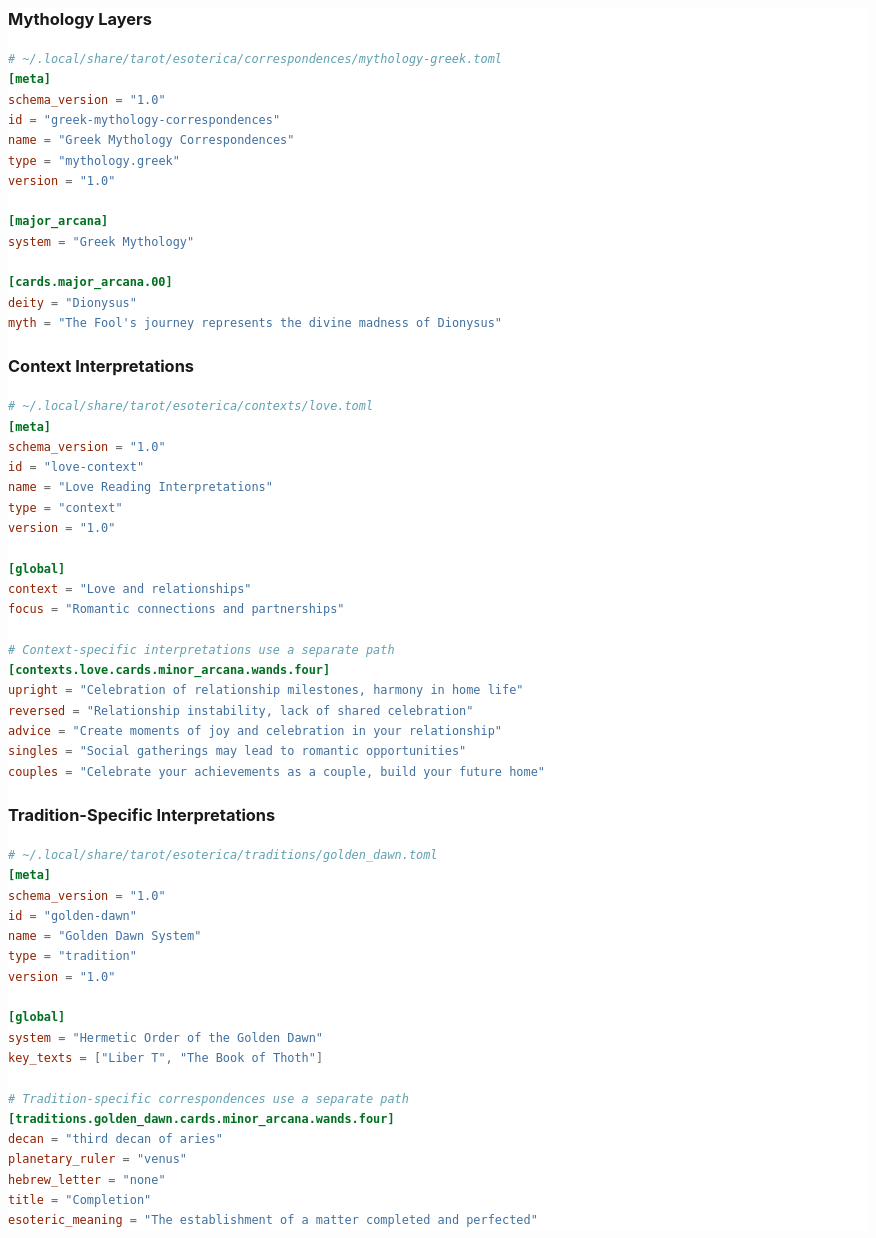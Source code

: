 
### Mythology Layers

```toml
# ~/.local/share/tarot/esoterica/correspondences/mythology-greek.toml
[meta]
schema_version = "1.0"
id = "greek-mythology-correspondences"
name = "Greek Mythology Correspondences"
type = "mythology.greek"
version = "1.0"

[major_arcana]
system = "Greek Mythology"

[cards.major_arcana.00]
deity = "Dionysus"
myth = "The Fool's journey represents the divine madness of Dionysus"
```
### Context Interpretations

```toml
# ~/.local/share/tarot/esoterica/contexts/love.toml
[meta]
schema_version = "1.0"
id = "love-context"
name = "Love Reading Interpretations"
type = "context"
version = "1.0"

[global]
context = "Love and relationships"
focus = "Romantic connections and partnerships"

# Context-specific interpretations use a separate path
[contexts.love.cards.minor_arcana.wands.four]
upright = "Celebration of relationship milestones, harmony in home life"
reversed = "Relationship instability, lack of shared celebration"
advice = "Create moments of joy and celebration in your relationship"
singles = "Social gatherings may lead to romantic opportunities"
couples = "Celebrate your achievements as a couple, build your future home"
```

### Tradition-Specific Interpretations

```toml
# ~/.local/share/tarot/esoterica/traditions/golden_dawn.toml
[meta]
schema_version = "1.0"
id = "golden-dawn"
name = "Golden Dawn System"
type = "tradition"
version = "1.0"

[global]
system = "Hermetic Order of the Golden Dawn"
key_texts = ["Liber T", "The Book of Thoth"]

# Tradition-specific correspondences use a separate path
[traditions.golden_dawn.cards.minor_arcana.wands.four]
decan = "third decan of aries"
planetary_ruler = "venus"
hebrew_letter = "none"
title = "Completion"
esoteric_meaning = "The establishment of a matter completed and perfected"
```